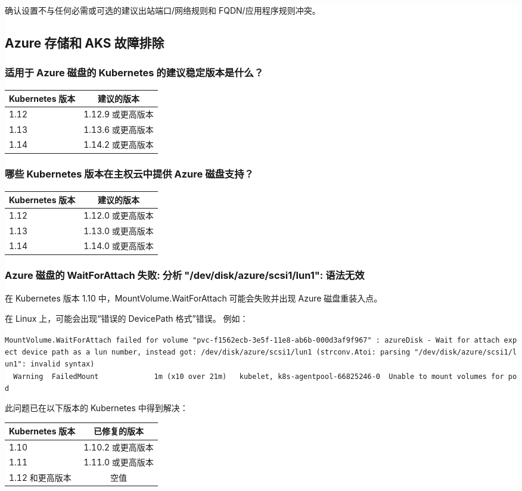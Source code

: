 确认设置不与任何必需或可选的建议出站端口/网络规则和 FQDN/应用程序规则冲突。

## <a name="azure-storage-and-aks-troubleshooting"></a>Azure 存储和 AKS 故障排除

### <a name="what-are-the-recommended-stable-versions-of-kubernetes-for-azure-disk"></a>适用于 Azure 磁盘的 Kubernetes 的建议稳定版本是什么？ 

| Kubernetes 版本 | 建议的版本 |
| -- | :--: |
| 1.12 | 1.12.9 或更高版本 |
| 1.13 | 1.13.6 或更高版本 |
| 1.14 | 1.14.2 或更高版本 |

### <a name="what-versions-of-kubernetes-have-azure-disk-support-on-the-sovereign-cloud"></a>哪些 Kubernetes 版本在主权云中提供 Azure 磁盘支持？

| Kubernetes 版本 | 建议的版本 |
| -- | :--: |
| 1.12 | 1.12.0 或更高版本 |
| 1.13 | 1.13.0 或更高版本 |
| 1.14 | 1.14.0 或更高版本 |

### <a name="waitforattach-failed-for-azure-disk-parsing-devdiskazurescsi1lun1-invalid-syntax"></a>Azure 磁盘的 WaitForAttach 失败: 分析 "/dev/disk/azure/scsi1/lun1": 语法无效

在 Kubernetes 版本 1.10 中，MountVolume.WaitForAttach 可能会失败并出现 Azure 磁盘重装入点。

在 Linux 上，可能会出现“错误的 DevicePath 格式”错误。 例如：

```console
MountVolume.WaitForAttach failed for volume "pvc-f1562ecb-3e5f-11e8-ab6b-000d3af9f967" : azureDisk - Wait for attach expect device path as a lun number, instead got: /dev/disk/azure/scsi1/lun1 (strconv.Atoi: parsing "/dev/disk/azure/scsi1/lun1": invalid syntax)
  Warning  FailedMount             1m (x10 over 21m)   kubelet, k8s-agentpool-66825246-0  Unable to mount volumes for pod
```



此问题已在以下版本的 Kubernetes 中得到解决：

| Kubernetes 版本 | 已修复的版本 |
| -- | :--: |
| 1.10 | 1.10.2 或更高版本 |
| 1.11 | 1.11.0 或更高版本 |
| 1.12 和更高版本 | 空值 |
